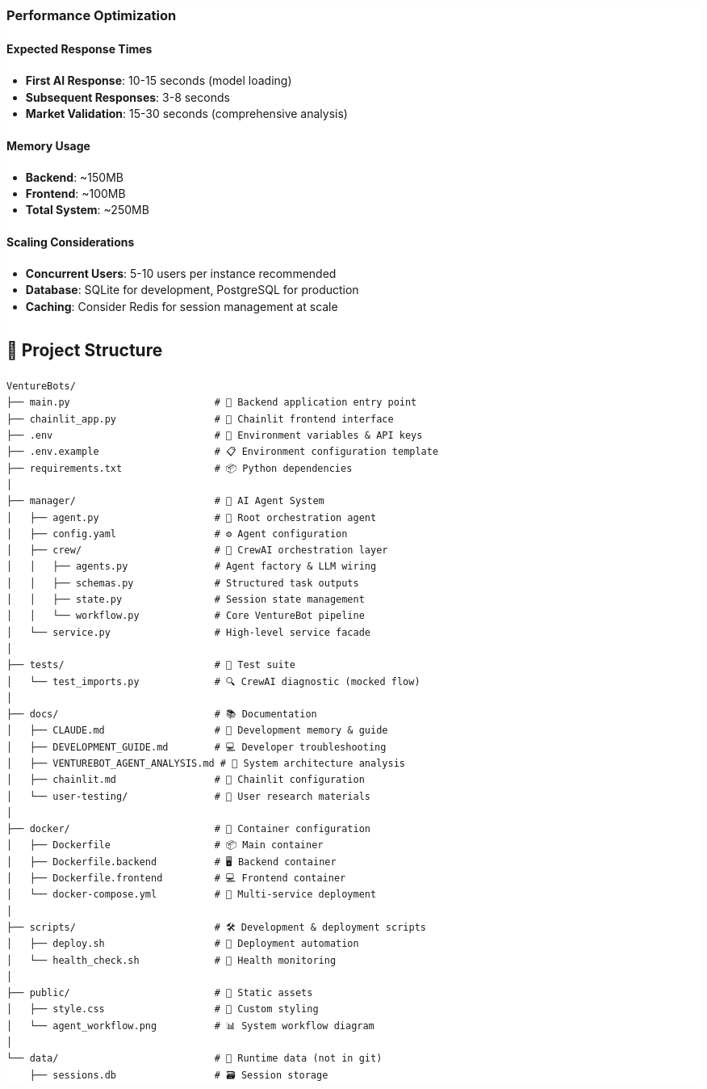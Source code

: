 ### **Performance Optimization**

#### **Expected Response Times**
- **First AI Response**: 10-15 seconds (model loading)
- **Subsequent Responses**: 3-8 seconds
- **Market Validation**: 15-30 seconds (comprehensive analysis)

#### **Memory Usage**
- **Backend**: ~150MB
- **Frontend**: ~100MB
- **Total System**: ~250MB

#### **Scaling Considerations**
- **Concurrent Users**: 5-10 users per instance recommended
- **Database**: SQLite for development, PostgreSQL for production
- **Caching**: Consider Redis for session management at scale

## 📁 Project Structure

```
VentureBots/
├── main.py                         # 🚀 Backend application entry point
├── chainlit_app.py                 # 💬 Chainlit frontend interface
├── .env                            # 🔑 Environment variables & API keys
├── .env.example                    # 📋 Environment configuration template
├── requirements.txt                # 📦 Python dependencies
│
├── manager/                        # 🧠 AI Agent System
│   ├── agent.py                    # 🎯 Root orchestration agent
│   ├── config.yaml                 # ⚙️ Agent configuration
│   ├── crew/                       # 🤖 CrewAI orchestration layer
│   │   ├── agents.py               # Agent factory & LLM wiring
│   │   ├── schemas.py              # Structured task outputs
│   │   ├── state.py                # Session state management
│   │   └── workflow.py             # Core VentureBot pipeline
│   └── service.py                  # High-level service facade
│
├── tests/                          # 🧪 Test suite
│   └── test_imports.py             # 🔍 CrewAI diagnostic (mocked flow)
│
├── docs/                           # 📚 Documentation
│   ├── CLAUDE.md                   # 🤖 Development memory & guide
│   ├── DEVELOPMENT_GUIDE.md        # 💻 Developer troubleshooting
│   ├── VENTUREBOT_AGENT_ANALYSIS.md # 🔬 System architecture analysis
│   ├── chainlit.md                 # 💬 Chainlit configuration
│   └── user-testing/               # 👥 User research materials
│
├── docker/                         # 🐳 Container configuration
│   ├── Dockerfile                  # 📦 Main container
│   ├── Dockerfile.backend          # 🖥️ Backend container
│   ├── Dockerfile.frontend         # 💻 Frontend container
│   └── docker-compose.yml          # 🚀 Multi-service deployment
│
├── scripts/                        # 🛠️ Development & deployment scripts
│   ├── deploy.sh                   # 🚀 Deployment automation
│   └── health_check.sh             # 💊 Health monitoring
│
├── public/                         # 🎨 Static assets
│   ├── style.css                   # 🎨 Custom styling
│   └── agent_workflow.png          # 📊 System workflow diagram
│
└── data/                           # 💾 Runtime data (not in git)
    ├── sessions.db                 # 🗃️ Session storage
```